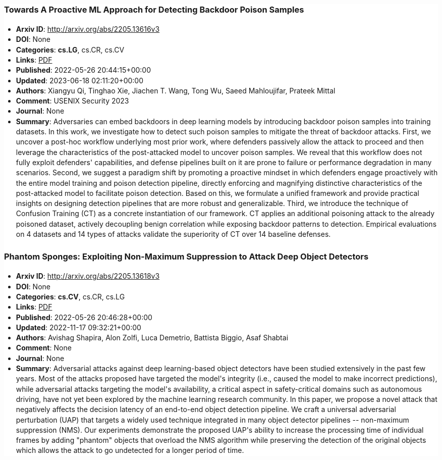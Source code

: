

### Towards A Proactive ML Approach for Detecting Backdoor Poison Samples
- **Arxiv ID**: http://arxiv.org/abs/2205.13616v3
- **DOI**: None
- **Categories**: **cs.LG**, cs.CR, cs.CV
- **Links**: [PDF](http://arxiv.org/pdf/2205.13616v3)
- **Published**: 2022-05-26 20:44:15+00:00
- **Updated**: 2023-06-18 02:11:20+00:00
- **Authors**: Xiangyu Qi, Tinghao Xie, Jiachen T. Wang, Tong Wu, Saeed Mahloujifar, Prateek Mittal
- **Comment**: USENIX Security 2023
- **Journal**: None
- **Summary**: Adversaries can embed backdoors in deep learning models by introducing backdoor poison samples into training datasets. In this work, we investigate how to detect such poison samples to mitigate the threat of backdoor attacks. First, we uncover a post-hoc workflow underlying most prior work, where defenders passively allow the attack to proceed and then leverage the characteristics of the post-attacked model to uncover poison samples. We reveal that this workflow does not fully exploit defenders' capabilities, and defense pipelines built on it are prone to failure or performance degradation in many scenarios. Second, we suggest a paradigm shift by promoting a proactive mindset in which defenders engage proactively with the entire model training and poison detection pipeline, directly enforcing and magnifying distinctive characteristics of the post-attacked model to facilitate poison detection. Based on this, we formulate a unified framework and provide practical insights on designing detection pipelines that are more robust and generalizable. Third, we introduce the technique of Confusion Training (CT) as a concrete instantiation of our framework. CT applies an additional poisoning attack to the already poisoned dataset, actively decoupling benign correlation while exposing backdoor patterns to detection. Empirical evaluations on 4 datasets and 14 types of attacks validate the superiority of CT over 14 baseline defenses.



### Phantom Sponges: Exploiting Non-Maximum Suppression to Attack Deep Object Detectors
- **Arxiv ID**: http://arxiv.org/abs/2205.13618v3
- **DOI**: None
- **Categories**: **cs.CV**, cs.CR, cs.LG
- **Links**: [PDF](http://arxiv.org/pdf/2205.13618v3)
- **Published**: 2022-05-26 20:46:28+00:00
- **Updated**: 2022-11-17 09:32:21+00:00
- **Authors**: Avishag Shapira, Alon Zolfi, Luca Demetrio, Battista Biggio, Asaf Shabtai
- **Comment**: None
- **Journal**: None
- **Summary**: Adversarial attacks against deep learning-based object detectors have been studied extensively in the past few years. Most of the attacks proposed have targeted the model's integrity (i.e., caused the model to make incorrect predictions), while adversarial attacks targeting the model's availability, a critical aspect in safety-critical domains such as autonomous driving, have not yet been explored by the machine learning research community. In this paper, we propose a novel attack that negatively affects the decision latency of an end-to-end object detection pipeline. We craft a universal adversarial perturbation (UAP) that targets a widely used technique integrated in many object detector pipelines -- non-maximum suppression (NMS). Our experiments demonstrate the proposed UAP's ability to increase the processing time of individual frames by adding "phantom" objects that overload the NMS algorithm while preserving the detection of the original objects which allows the attack to go undetected for a longer period of time.
